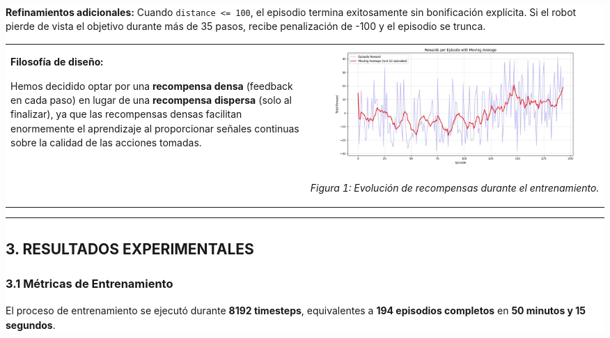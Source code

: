 **Refinamientos adicionales:** Cuando `distance <= 100`, el episodio termina exitosamente sin bonificación explícita. Si el robot pierde de vista el objetivo durante más de 35 pasos, recibe penalización de -100 y el episodio se trunca.

<table style="width:100%; border:none;">
<tr>
<td style="width:50%; vertical-align:top; border:none;">

**Filosofía de diseño:**

Hemos decidido optar por una **recompensa densa** (feedback en cada paso) en lugar de una **recompensa dispersa** (solo al finalizar), ya que las recompensas densas facilitan enormemente el aprendizaje al proporcionar señales continuas sobre la calidad de las acciones tomadas.

</td>
<td style="width:50%; text-align:center; vertical-align:top; border:none;">

<img src="plots/episode_rewards.jpg" alt="Convergencia del Entrenamiento" width="350"/>

*Figura 1: Evolución de recompensas durante el entrenamiento.*

</td>
</tr>
</table>

---

## 3. RESULTADOS EXPERIMENTALES

### 3.1 Métricas de Entrenamiento

El proceso de entrenamiento se ejecutó durante **8192 timesteps**, equivalentes a **194 episodios completos** en **50 minutos y 15 segundos**.
